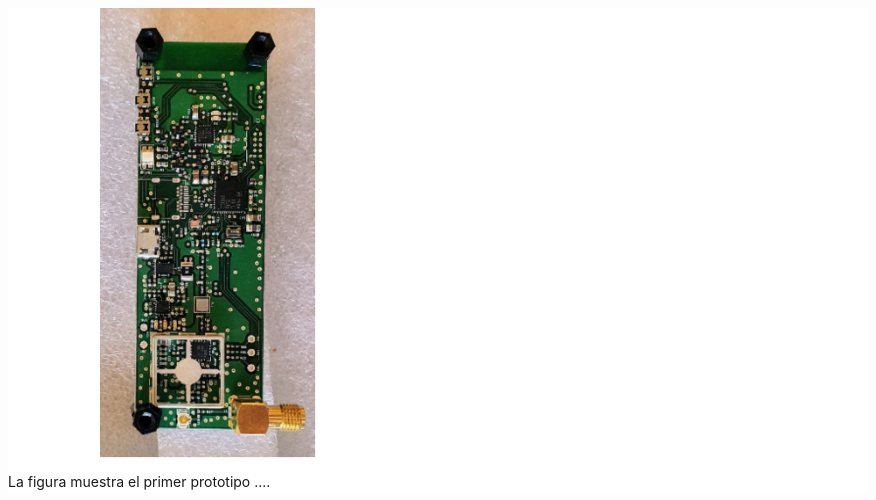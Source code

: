 <img src="imple_pic/turpial.svg" height="450" width="400" align="center"/>

La figura muestra el primer prototipo ....

